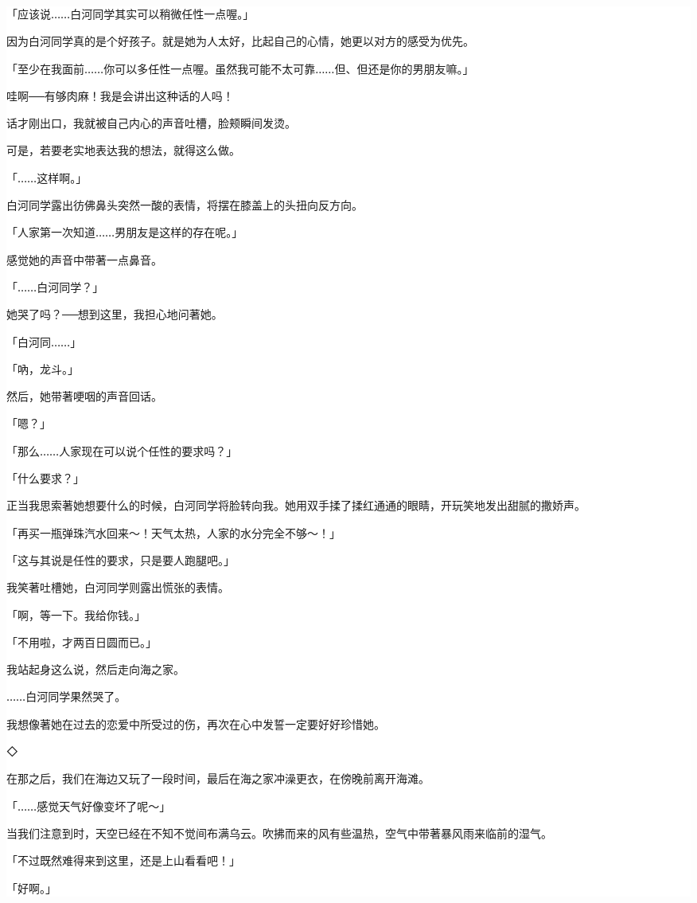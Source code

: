 「应该说……白河同学其实可以稍微任性一点喔。」

因为白河同学真的是个好孩子。就是她为人太好，比起自己的心情，她更以对方的感受为优先。

「至少在我面前……你可以多任性一点喔。虽然我可能不太可靠……但、但还是你的男朋友嘛。」

哇啊──有够肉麻！我是会讲出这种话的人吗！

话才刚出口，我就被自己内心的声音吐槽，脸颊瞬间发烫。

可是，若要老实地表达我的想法，就得这么做。

「……这样啊。」

白河同学露出彷佛鼻头突然一酸的表情，将摆在膝盖上的头扭向反方向。

「人家第一次知道……男朋友是这样的存在呢。」

感觉她的声音中带著一点鼻音。

「……白河同学？」

她哭了吗？──想到这里，我担心地问著她。

「白河同……」

「吶，龙斗。」

然后，她带著哽咽的声音回话。

「嗯？」

「那么……人家现在可以说个任性的要求吗？」

「什么要求？」

正当我思索著她想要什么的时候，白河同学将脸转向我。她用双手揉了揉红通通的眼睛，开玩笑地发出甜腻的撒娇声。

「再买一瓶弹珠汽水回来～！天气太热，人家的水分完全不够～！」

「这与其说是任性的要求，只是要人跑腿吧。」

我笑著吐槽她，白河同学则露出慌张的表情。

「啊，等一下。我给你钱。」

「不用啦，才两百日圆而已。」

我站起身这么说，然后走向海之家。

……白河同学果然哭了。

我想像著她在过去的恋爱中所受过的伤，再次在心中发誓一定要好好珍惜她。

◇

在那之后，我们在海边又玩了一段时间，最后在海之家冲澡更衣，在傍晚前离开海滩。

「……感觉天气好像变坏了呢～」

当我们注意到时，天空已经在不知不觉间布满乌云。吹拂而来的风有些温热，空气中带著暴风雨来临前的湿气。

「不过既然难得来到这里，还是上山看看吧！」

「好啊。」
